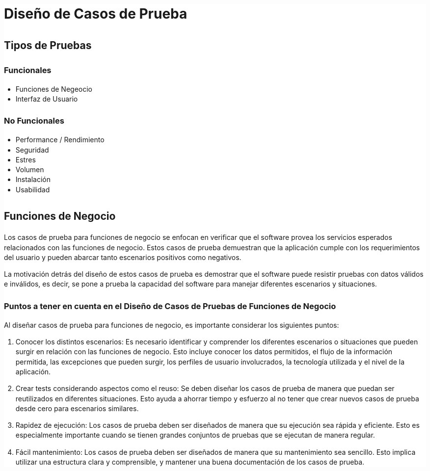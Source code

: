 # Diseño de Casos de Prueba

## Tipos de Pruebas

### Funcionales

- Funciones de Negeocio
- Interfaz de Usuario

### No Funcionales

- Performance / Rendimiento
- Seguridad
- Estres
- Volumen
- Instalación
- Usabilidad

## Funciones de Negocio

Los casos de prueba para funciones de negocio se enfocan en verificar que el software provea los servicios esperados relacionados con las funciones de negocio. Estos casos de prueba demuestran que la aplicación cumple con los requerimientos del usuario y pueden abarcar tanto escenarios positivos como negativos.

La motivación detrás del diseño de estos casos de prueba es demostrar que el software puede resistir pruebas con datos válidos e inválidos, es decir, se pone a prueba la capacidad del software para manejar diferentes escenarios y situaciones.

### Puntos a tener en cuenta en el Diseño de Casos de Pruebas de Funciones de Negocio

Al diseñar casos de prueba para funciones de negocio, es importante considerar los siguientes puntos:

1. Conocer los distintos escenarios: Es necesario identificar y comprender los diferentes escenarios o situaciones que pueden surgir en relación con las funciones de negocio. Esto incluye conocer los datos permitidos, el flujo de la información permitida, las excepciones que pueden surgir, los perfiles de usuario involucrados, la tecnología utilizada y el nivel de la aplicación.

2. Crear tests considerando aspectos como el reuso: Se deben diseñar los casos de prueba de manera que puedan ser reutilizados en diferentes situaciones. Esto ayuda a ahorrar tiempo y esfuerzo al no tener que crear nuevos casos de prueba desde cero para escenarios similares.

3. Rapidez de ejecución: Los casos de prueba deben ser diseñados de manera que su ejecución sea rápida y eficiente. Esto es especialmente importante cuando se tienen grandes conjuntos de pruebas que se ejecutan de manera regular.

4. Fácil mantenimiento: Los casos de prueba deben ser diseñados de manera que su mantenimiento sea sencillo. Esto implica utilizar una estructura clara y comprensible, y mantener una buena documentación de los casos de prueba.

